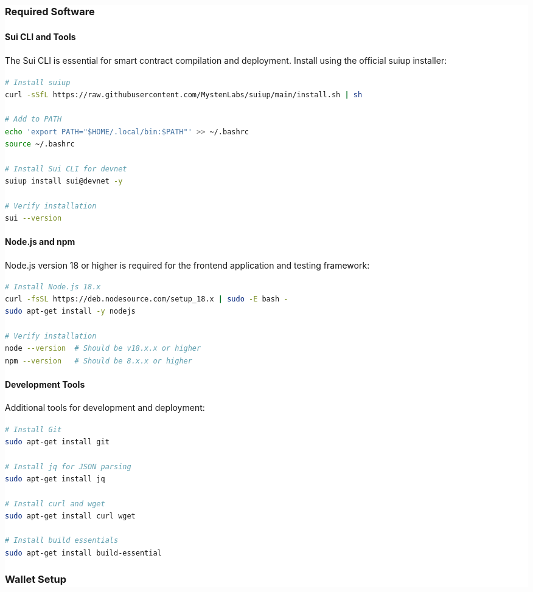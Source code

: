 ### Required Software

#### Sui CLI and Tools

The Sui CLI is essential for smart contract compilation and deployment. Install using the official suiup installer:

```bash
# Install suiup
curl -sSfL https://raw.githubusercontent.com/MystenLabs/suiup/main/install.sh | sh

# Add to PATH
echo 'export PATH="$HOME/.local/bin:$PATH"' >> ~/.bashrc
source ~/.bashrc

# Install Sui CLI for devnet
suiup install sui@devnet -y

# Verify installation
sui --version
```

#### Node.js and npm

Node.js version 18 or higher is required for the frontend application and testing framework:

```bash
# Install Node.js 18.x
curl -fsSL https://deb.nodesource.com/setup_18.x | sudo -E bash -
sudo apt-get install -y nodejs

# Verify installation
node --version  # Should be v18.x.x or higher
npm --version   # Should be 8.x.x or higher
```

#### Development Tools

Additional tools for development and deployment:

```bash
# Install Git
sudo apt-get install git

# Install jq for JSON parsing
sudo apt-get install jq

# Install curl and wget
sudo apt-get install curl wget

# Install build essentials
sudo apt-get install build-essential
```

### Wallet Setup
